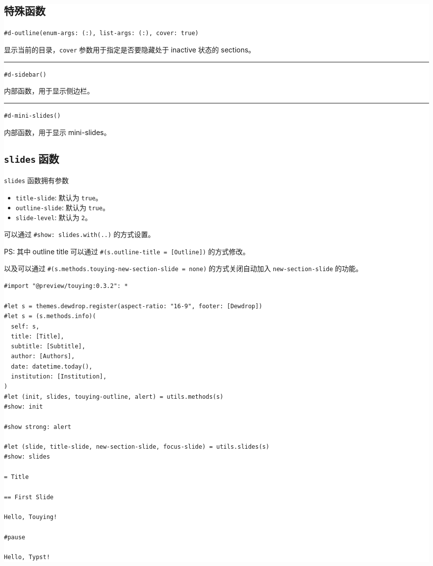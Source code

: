 ## 特殊函数

```typst
#d-outline(enum-args: (:), list-args: (:), cover: true)
```

显示当前的目录，`cover` 参数用于指定是否要隐藏处于 inactive 状态的 sections。

---

```typst
#d-sidebar()
```

内部函数，用于显示侧边栏。

---

```typst
#d-mini-slides()
```

内部函数，用于显示 mini-slides。


## `slides` 函数

`slides` 函数拥有参数

- `title-slide`: 默认为 `true`。
- `outline-slide`: 默认为 `true`。
- `slide-level`: 默认为 `2`。

可以通过 `#show: slides.with(..)` 的方式设置。

PS: 其中 outline title 可以通过 `#(s.outline-title = [Outline])` 的方式修改。

以及可以通过 `#(s.methods.touying-new-section-slide = none)` 的方式关闭自动加入 `new-section-slide` 的功能。

```typst
#import "@preview/touying:0.3.2": *

#let s = themes.dewdrop.register(aspect-ratio: "16-9", footer: [Dewdrop])
#let s = (s.methods.info)(
  self: s,
  title: [Title],
  subtitle: [Subtitle],
  author: [Authors],
  date: datetime.today(),
  institution: [Institution],
)
#let (init, slides, touying-outline, alert) = utils.methods(s)
#show: init

#show strong: alert

#let (slide, title-slide, new-section-slide, focus-slide) = utils.slides(s)
#show: slides

= Title

== First Slide

Hello, Touying!

#pause

Hello, Typst!
```
